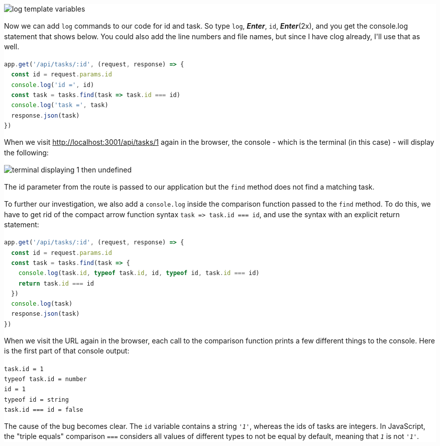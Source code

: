 ![log template variables](../../images/3/custom/log_template.png)

Now we can add `log` commands to our code for id and task.
So type `log`, ***Enter***, `id`, ***Enter***(2x), and you get the console.log statement that shows below.
You could also add the line numbers and file names, but since I have clog already, I'll use that as well.

```js
app.get('/api/tasks/:id', (request, response) => {
  const id = request.params.id
  console.log('id =', id)
  const task = tasks.find(task => task.id === id)
  console.log('task =', task)
  response.json(task)
})
```

When we visit <http://localhost:3001/api/tasks/1> again in the browser,
the console - which is the terminal (in this case) - will display the following:

![terminal displaying 1 then undefined](../../images/3/8.png)

The id parameter from the route is passed to our application but the `find` method does not find a matching task.

To further our investigation, we also add a `console.log` inside the comparison function passed to the `find` method.
To do this, we have to get rid of the compact arrow function syntax `task => task.id === id`, and use the syntax with an explicit return statement:

```js
app.get('/api/tasks/:id', (request, response) => {
  const id = request.params.id
  const task = tasks.find(task => {
    console.log(task.id, typeof task.id, id, typeof id, task.id === id)
    return task.id === id
  })
  console.log(task)
  response.json(task)
})
```

When we visit the URL again in the browser, each call to the comparison function prints a few different things to the console.
Here is the first part of that console output:

```shell
task.id = 1
typeof task.id = number
id = 1
typeof id = string
task.id === id = false
```

The cause of the bug becomes clear.
The `id` variable contains a string *`'1'`*, whereas the ids of tasks are integers.
In JavaScript, the "triple equals" comparison `===` considers all values of different types to not be equal by default, meaning that *`1`* is not *`'1'`*.
